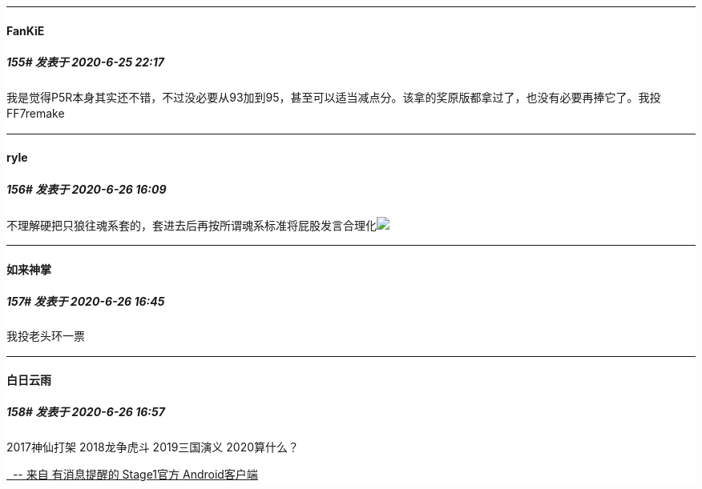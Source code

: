 




*****

####  FanKiE  
##### 155#       发表于 2020-6-25 22:17




我是觉得P5R本身其实还不错，不过没必要从93加到95，甚至可以适当减点分。该拿的奖原版都拿过了，也没有必要再捧它了。我投FF7remake







*****

####  ryle  
##### 156#       发表于 2020-6-26 16:09




不理解硬把只狼往魂系套的，套进去后再按所谓魂系标准将屁股发言合理化<img src="https://static.saraba1st.com/image/smiley/face2017/001.png" referrerpolicy="no-referrer">







*****

####  如来神掌  
##### 157#       发表于 2020-6-26 16:45




我投老头环一票







*****

####  白日云雨  
##### 158#       发表于 2020-6-26 16:57




2017神仙打架
2018龙争虎斗
2019三国演义
2020算什么？

[  -- 来自 有消息提醒的 Stage1官方 Android客户端](https://www.coolapk.com/apk/140634)
